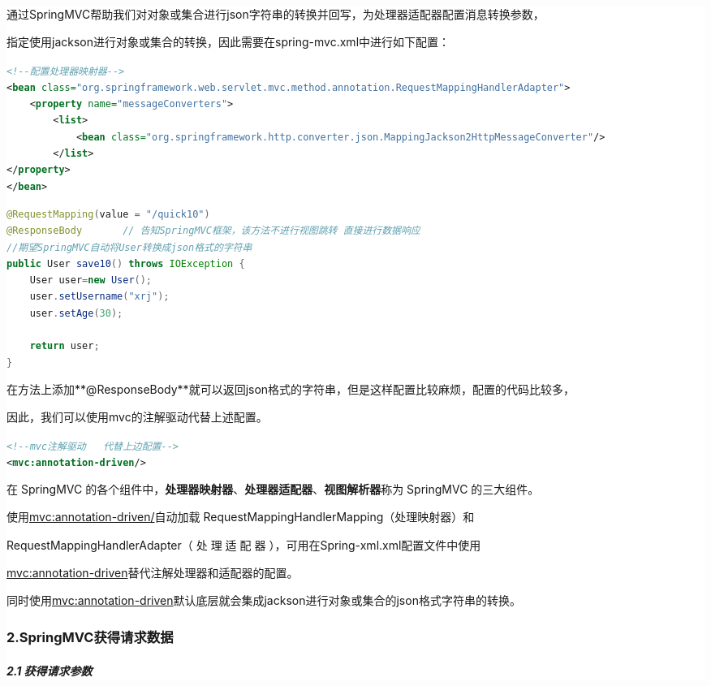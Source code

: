通过SpringMVC帮助我们对对象或集合进行json字符串的转换并回写，为处理器适配器配置消息转换参数，

指定使用jackson进行对象或集合的转换，因此需要在spring-mvc.xml中进行如下配置：

```xml
<!--配置处理器映射器-->
<bean class="org.springframework.web.servlet.mvc.method.annotation.RequestMappingHandlerAdapter">
    <property name="messageConverters">
        <list>
            <bean class="org.springframework.http.converter.json.MappingJackson2HttpMessageConverter"/>
        </list>
</property>
</bean>
```



```java
@RequestMapping(value = "/quick10")
@ResponseBody       // 告知SpringMVC框架，该方法不进行视图跳转 直接进行数据响应
//期望SpringMVC自动将User转换成json格式的字符串
public User save10() throws IOException {
    User user=new User();
    user.setUsername("xrj");
    user.setAge(30);

    return user;
}
```

 



在方法上添加**@ResponseBody**就可以返回json格式的字符串，但是这样配置比较麻烦，配置的代码比较多，

因此，我们可以使用mvc的注解驱动代替上述配置。

```xml
<!--mvc注解驱动   代替上边配置-->
<mvc:annotation-driven/>
```

在 SpringMVC 的各个组件中，**处理器映射器**、**处理器适配器**、**视图解析器**称为 SpringMVC 的三大组件。

使用<mvc:annotation-driven/>自动加载 RequestMappingHandlerMapping（处理映射器）和

RequestMappingHandlerAdapter（ 处 理 适 配 器 ），可用在Spring-xml.xml配置文件中使用

<mvc:annotation-driven>替代注解处理器和适配器的配置。

同时使用<mvc:annotation-driven>默认底层就会集成jackson进行对象或集合的json格式字符串的转换。





### 2.SpringMVC获得请求数据

##### 2.1 获得请求参数
